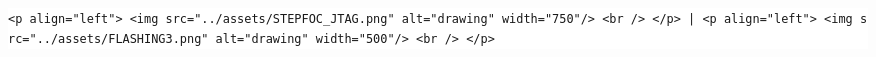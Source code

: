     <p align="left"> <img src="../assets/STEPFOC_JTAG.png" alt="drawing" width="750"/> <br /> </p> | <p align="left"> <img src="../assets/FLASHING3.png" alt="drawing" width="500"/> <br /> </p> 